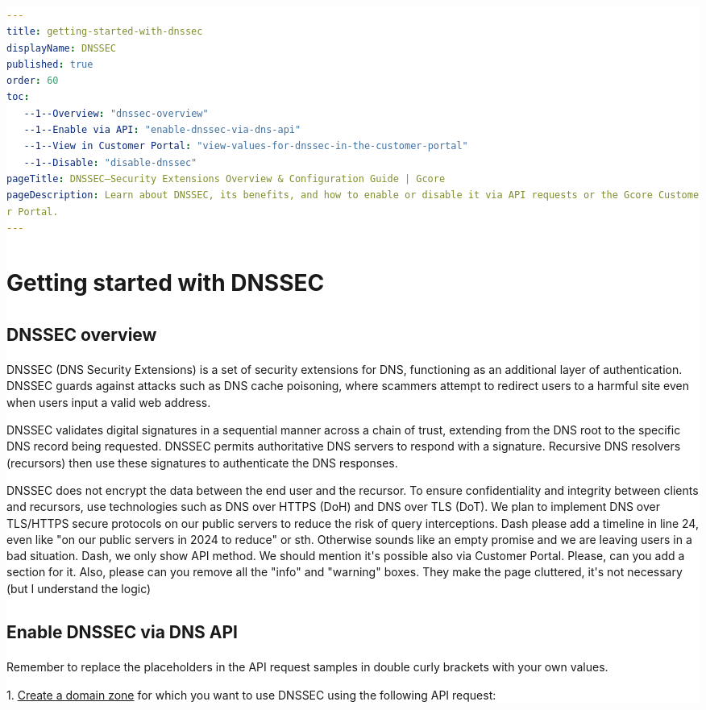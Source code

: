 ```yaml
---
title: getting-started-with-dnssec
displayName: DNSSEC
published: true
order: 60
toc:
   --1--Overview: "dnssec-overview"
   --1--Enable via API: "enable-dnssec-via-dns-api"
   --1--View in Customer Portal: "view-values-for-dnssec-in-the-customer-portal"
   --1--Disable: "disable-dnssec"
pageTitle: DNSSEC—Security Extensions Overview & Configuration Guide | Gcore 
pageDescription: Learn about DNSSEC, its benefits, and how to enable or disable it via API requests or the Gcore Customer Portal.
---
```

# Getting started with DNSSEC 

## DNSSEC overview

DNSSEC (DNS Security Extensions) is a set of security extensions for DNS, functioning as an additional layer of authentication. DNSSEC guards against attacks such as DNS cache poisoning, where scammers attempt to redirect users to a harmful site even when users input a valid web address.

DNSSEC validates digital signatures in a sequential manner across a chain of trust, extending from the DNS root to the specific DNS record being requested. DNSSEC permits authoritative DNS servers to respond with a signature. Recursive DNS resolvers (recursors) then use these signatures to authenticate the DNS responses.

<alert-element type="warning" title="Warning">

DNSSEC does not encrypt the data between the end user and the recursor. To ensure confidentiality and integrity between clients and recursors, use technologies such as DNS over HTTPS (DoH) and DNS over TLS (DoT). We plan to implement DNS over TLS/HTTPS secure protocols on our public servers to reduce the risk of query interceptions.
Dash please add a timeline in line 24, even like "on our public servers in 2024 to reduce" or sth. Otherwise sounds like an empty promise and we are leaving users in a bad situation.
</alert-element>
Dash, we only show API method. We should mention it's possible also via Customer Portal. Please, can you add a section for it. Also, please can you remove all the "info" and "warning" boxes. They make the page cluttered, it's not necessary (but I understand the logic)
## Enable DNSSEC via DNS API

<alert-element type="info" title="Info"> 

Remember to replace the placeholders in the API request samples in double curly brackets with your own values.

</alert-element>

1\. <a href="https://api.gcore.com/docs/dns#tag/Zones/operation/CreateZone" target="_blank">Create a domain zone</a> for which you want to use DNSSEC using the following API request:
